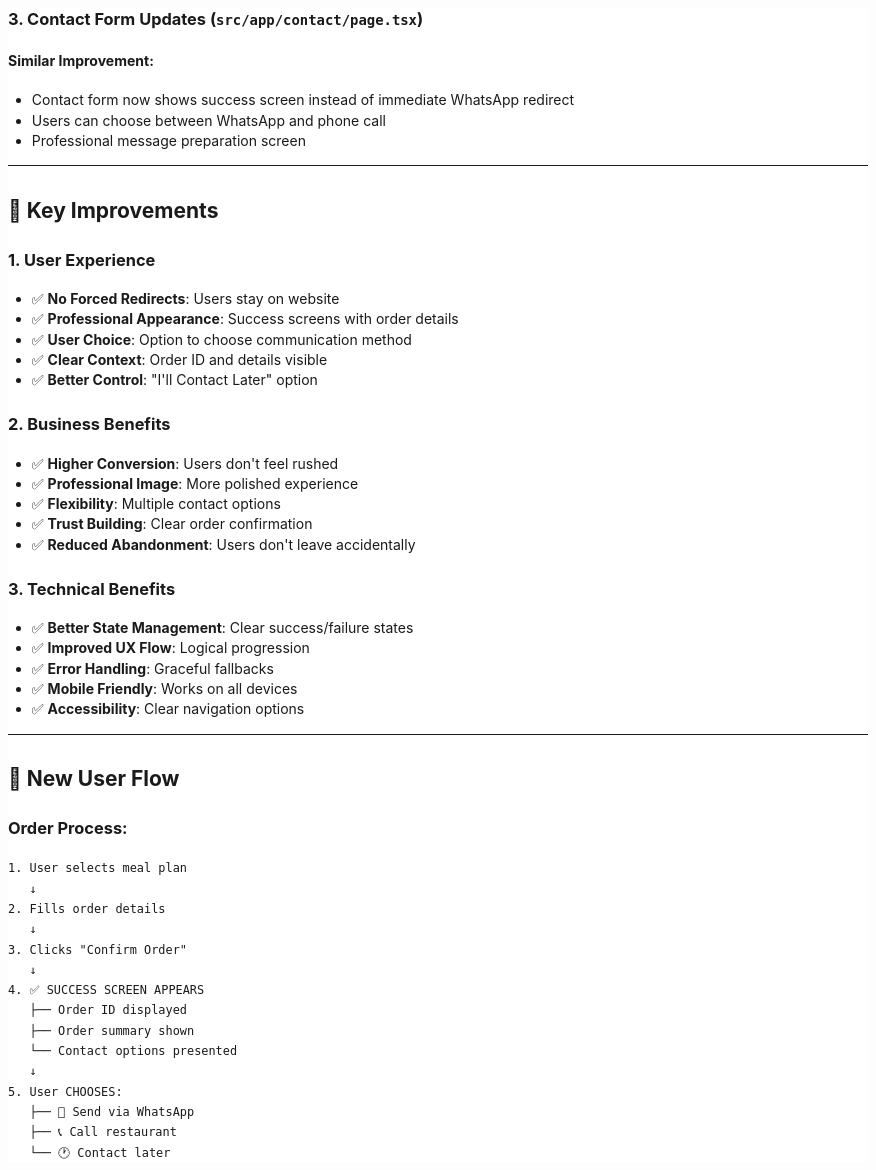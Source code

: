 ### **3. Contact Form Updates** (`src/app/contact/page.tsx`)

#### **Similar Improvement:**
- Contact form now shows success screen instead of immediate WhatsApp redirect
- Users can choose between WhatsApp and phone call
- Professional message preparation screen

---

## 🎯 **Key Improvements**

### **1. User Experience**
- ✅ **No Forced Redirects**: Users stay on website
- ✅ **Professional Appearance**: Success screens with order details
- ✅ **User Choice**: Option to choose communication method
- ✅ **Clear Context**: Order ID and details visible
- ✅ **Better Control**: "I'll Contact Later" option

### **2. Business Benefits**
- ✅ **Higher Conversion**: Users don't feel rushed
- ✅ **Professional Image**: More polished experience
- ✅ **Flexibility**: Multiple contact options
- ✅ **Trust Building**: Clear order confirmation
- ✅ **Reduced Abandonment**: Users don't leave accidentally

### **3. Technical Benefits**
- ✅ **Better State Management**: Clear success/failure states
- ✅ **Improved UX Flow**: Logical progression
- ✅ **Error Handling**: Graceful fallbacks
- ✅ **Mobile Friendly**: Works on all devices
- ✅ **Accessibility**: Clear navigation options

---

## 📱 **New User Flow**

### **Order Process:**
```
1. User selects meal plan
   ↓
2. Fills order details
   ↓
3. Clicks "Confirm Order"
   ↓
4. ✅ SUCCESS SCREEN APPEARS
   ├── Order ID displayed
   ├── Order summary shown
   └── Contact options presented
   ↓
5. User CHOOSES:
   ├── 📱 Send via WhatsApp
   ├── 📞 Call restaurant
   └── 🕐 Contact later
```
